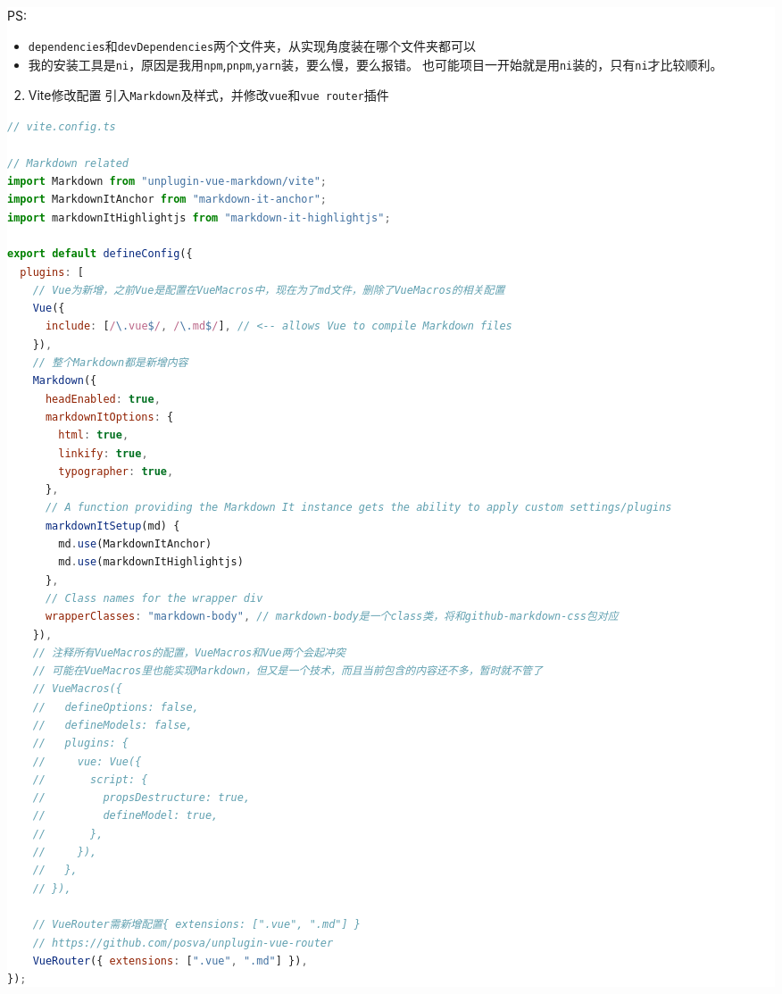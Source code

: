 PS:

- `dependencies`和`devDependencies`两个文件夹，从实现角度装在哪个文件夹都可以
- 我的安装工具是`ni`，原因是我用`npm`,`pnpm`,`yarn`装，要么慢，要么报错。
  也可能项目一开始就是用`ni`装的，只有`ni`才比较顺利。

2. Vite修改配置
   引入`Markdown`及样式，并修改`vue`和`vue router`插件

```js
// vite.config.ts

// Markdown related
import Markdown from "unplugin-vue-markdown/vite";
import MarkdownItAnchor from "markdown-it-anchor";
import markdownItHighlightjs from "markdown-it-highlightjs";

export default defineConfig({
  plugins: [
    // Vue为新增，之前Vue是配置在VueMacros中，现在为了md文件，删除了VueMacros的相关配置
    Vue({
      include: [/\.vue$/, /\.md$/], // <-- allows Vue to compile Markdown files
    }),
    // 整个Markdown都是新增内容
    Markdown({
      headEnabled: true,
      markdownItOptions: {
        html: true,
        linkify: true,
        typographer: true,
      },
      // A function providing the Markdown It instance gets the ability to apply custom settings/plugins
      markdownItSetup(md) {
        md.use(MarkdownItAnchor)
        md.use(markdownItHighlightjs)
      },
      // Class names for the wrapper div
      wrapperClasses: "markdown-body", // markdown-body是一个class类，将和github-markdown-css包对应
    }),
    // 注释所有VueMacros的配置，VueMacros和Vue两个会起冲突
    // 可能在VueMacros里也能实现Markdown，但又是一个技术，而且当前包含的内容还不多，暂时就不管了
    // VueMacros({
    //   defineOptions: false,
    //   defineModels: false,
    //   plugins: {
    //     vue: Vue({
    //       script: {
    //         propsDestructure: true,
    //         defineModel: true,
    //       },
    //     }),
    //   },
    // }),

    // VueRouter需新增配置{ extensions: [".vue", ".md"] }
    // https://github.com/posva/unplugin-vue-router
    VueRouter({ extensions: [".vue", ".md"] }),
});
```
